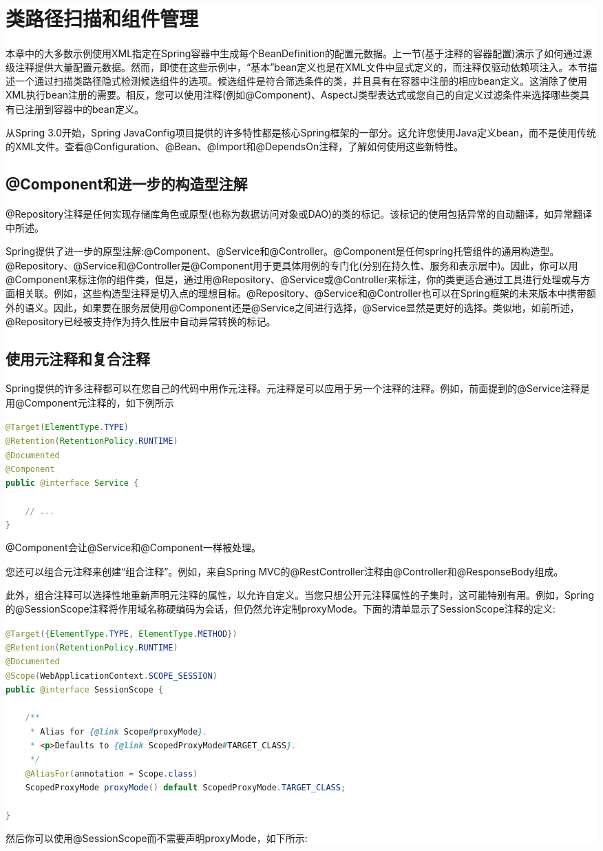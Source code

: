 # 类路径扫描和组件管理

本章中的大多数示例使用XML指定在Spring容器中生成每个BeanDefinition的配置元数据。上一节(基于注释的容器配置)演示了如何通过源级注释提供大量配置元数据。然而，即使在这些示例中，“基本”bean定义也是在XML文件中显式定义的，而注释仅驱动依赖项注入。本节描述一个通过扫描类路径隐式检测候选组件的选项。候选组件是符合筛选条件的类，并且具有在容器中注册的相应bean定义。这消除了使用XML执行bean注册的需要。相反，您可以使用注释(例如@Component)、AspectJ类型表达式或您自己的自定义过滤条件来选择哪些类具有已注册到容器中的bean定义。

从Spring 3.0开始，Spring JavaConfig项目提供的许多特性都是核心Spring框架的一部分。这允许您使用Java定义bean，而不是使用传统的XML文件。查看@Configuration、@Bean、@Import和@DependsOn注释，了解如何使用这些新特性。

## @Component和进一步的构造型注解

@Repository注释是任何实现存储库角色或原型(也称为数据访问对象或DAO)的类的标记。该标记的使用包括异常的自动翻译，如异常翻译中所述。

Spring提供了进一步的原型注解:@Component、@Service和@Controller。@Component是任何spring托管组件的通用构造型。@Repository、@Service和@Controller是@Component用于更具体用例的专门化(分别在持久性、服务和表示层中)。因此，你可以用@Component来标注你的组件类，但是，通过用@Repository、@Service或@Controller来标注，你的类更适合通过工具进行处理或与方面相关联。例如，这些构造型注释是切入点的理想目标。@Repository、@Service和@Controller也可以在Spring框架的未来版本中携带额外的语义。因此，如果要在服务层使用@Component还是@Service之间进行选择，@Service显然是更好的选择。类似地，如前所述，@Repository已经被支持作为持久性层中自动异常转换的标记。

## 使用元注释和复合注释

Spring提供的许多注释都可以在您自己的代码中用作元注释。元注释是可以应用于另一个注释的注释。例如，前面提到的@Service注释是用@Component元注释的，如下例所示

```java
@Target(ElementType.TYPE)
@Retention(RetentionPolicy.RUNTIME)
@Documented
@Component 
public @interface Service {

    // ...
}
```
@Component会让@Service和@Component一样被处理。

您还可以组合元注释来创建“组合注释”。例如，来自Spring MVC的@RestController注释由@Controller和@ResponseBody组成。

此外，组合注释可以选择性地重新声明元注释的属性，以允许自定义。当您只想公开元注释属性的子集时，这可能特别有用。例如，Spring的@SessionScope注释将作用域名称硬编码为会话，但仍然允许定制proxyMode。下面的清单显示了SessionScope注释的定义:

```java
@Target({ElementType.TYPE, ElementType.METHOD})
@Retention(RetentionPolicy.RUNTIME)
@Documented
@Scope(WebApplicationContext.SCOPE_SESSION)
public @interface SessionScope {

    /**
     * Alias for {@link Scope#proxyMode}.
     * <p>Defaults to {@link ScopedProxyMode#TARGET_CLASS}.
     */
    @AliasFor(annotation = Scope.class)
    ScopedProxyMode proxyMode() default ScopedProxyMode.TARGET_CLASS;

}
```
然后你可以使用@SessionScope而不需要声明proxyMode，如下所示:
